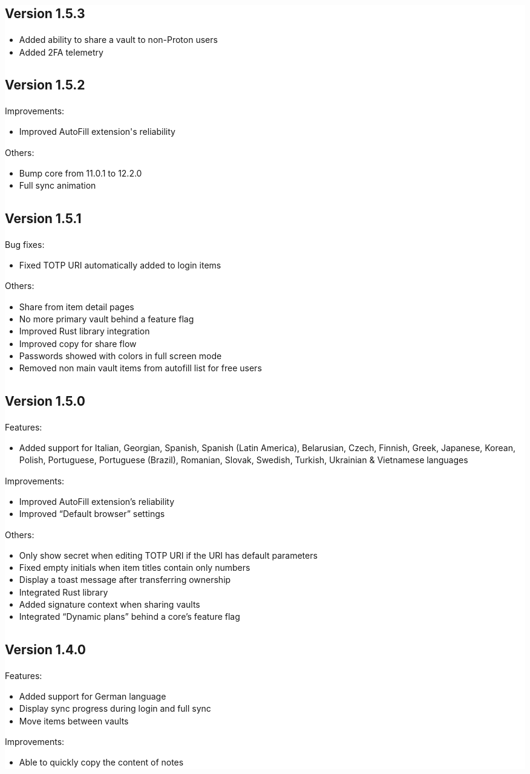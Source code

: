 ## Version 1.5.3
- Added ability to share a vault to non-Proton users
- Added 2FA telemetry

## Version 1.5.2
Improvements:
- Improved AutoFill extension's reliability

Others:
- Bump core from 11.0.1 to 12.2.0
- Full sync animation

## Version 1.5.1
Bug fixes:
- Fixed TOTP URI automatically added to login items

Others:
- Share from item detail pages
- No more primary vault behind a feature flag
- Improved Rust library integration
- Improved copy for share flow
- Passwords showed with colors in full screen mode
- Removed non main vault items from autofill list for free users

## Version 1.5.0
Features:
- Added support for Italian, Georgian, Spanish, Spanish (Latin America), Belarusian, Czech, Finnish, Greek, Japanese, Korean, Polish, Portuguese, Portuguese (Brazil), Romanian, Slovak, Swedish, Turkish, Ukrainian & Vietnamese languages

Improvements:
- Improved AutoFill extension’s reliability
- Improved “Default browser” settings

Others:
- Only show secret when editing TOTP URI if the URI has default parameters
- Fixed empty initials when item titles contain only numbers
- Display a toast message after transferring ownership
- Integrated Rust library
- Added signature context when sharing vaults
- Integrated “Dynamic plans” behind a core’s feature flag

## Version 1.4.0
Features:
- Added support for German language
- Display sync progress during login and full sync
- Move items between vaults

Improvements:
- Able to quickly copy the content of notes
